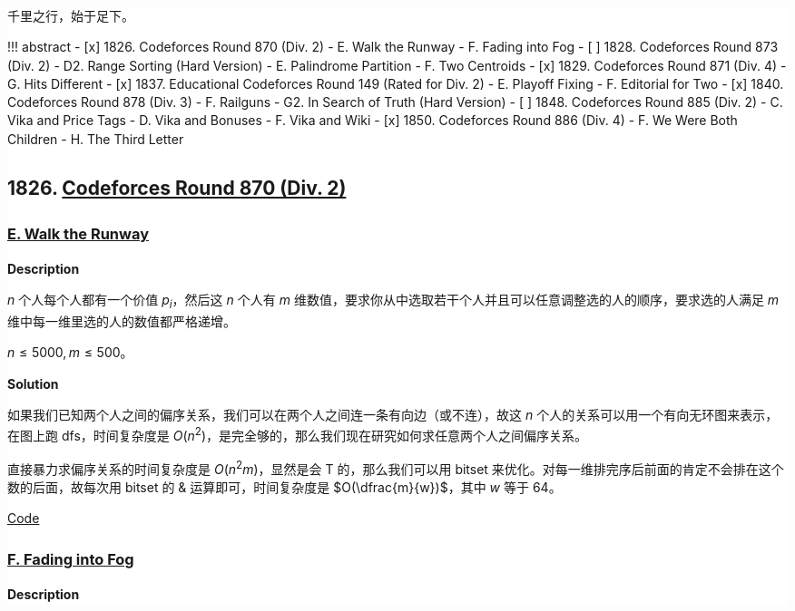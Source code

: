 千里之行，始于足下。



!!! abstract 
    - [x] 1826. Codeforces Round 870 (Div. 2)
        - E. Walk the Runway
        - F. Fading into Fog
    - [ ] 1828. Codeforces Round 873 (Div. 2)
        - D2. Range Sorting (Hard Version)
        - E. Palindrome Partition
        - F. Two Centroids
    - [x] 1829. Codeforces Round 871 (Div. 4)
        - G. Hits Different
    - [x] 1837. Educational Codeforces Round 149 (Rated for Div. 2)
        - E. Playoff Fixing
        - F. Editorial for Two
    - [x] 1840. Codeforces Round 878 (Div. 3)
        - F. Railguns
        - G2. In Search of Truth (Hard Version) 
    - [ ] 1848. Codeforces Round 885 (Div. 2)
        - C. Vika and Price Tags
        - D. Vika and Bonuses
        - F. Vika and Wiki
    - [x] 1850. Codeforces Round 886 (Div. 4)
        - F. We Were Both Children
        - H. The Third Letter   

## 1826. [Codeforces Round 870 (Div. 2)](https://codeforces.com/contest/1826)

### [E. Walk the Runway](https://codeforces.com/contest/1826/problem/E)

**Description**

$n$ 个人每个人都有一个价值 $p_i$，然后这 $n$ 个人有 $m$ 维数值，要求你从中选取若干个人并且可以任意调整选的人的顺序，要求选的人满足 $m$ 维中每一维里选的人的数值都严格递增。

$n \le 5000,m \le 500$。

**Solution**

如果我们已知两个人之间的偏序关系，我们可以在两个人之间连一条有向边（或不连），故这 $n$ 个人的关系可以用一个有向无环图来表示，在图上跑 dfs，时间复杂度是 $O(n^2)$，是完全够的，那么我们现在研究如何求任意两个人之间偏序关系。

直接暴力求偏序关系的时间复杂度是 $O(n^2m)$，显然是会 T 的，那么我们可以用 bitset 来优化。对每一维排完序后前面的肯定不会排在这个数的后面，故每次用 bitset 的 & 运算即可，时间复杂度是 $O(\dfrac{m}{w})$，其中 $w$ 等于 $64$。

[Code](https://codeforces.com/contest/1826/submission/212761847)

### [F. Fading into Fog](https://codeforces.com/contest/1826/problem/F)

**Description**
